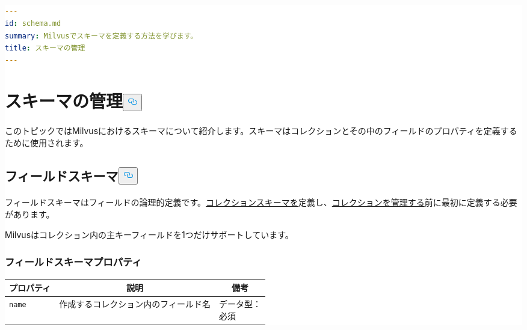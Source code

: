 ```yaml
---
id: schema.md
summary: Milvusでスキーマを定義する方法を学びます。
title: スキーマの管理
---
```

<h1 id="Manage-Schema" class="common-anchor-header">スキーマの管理<button data-href="#Manage-Schema" class="anchor-icon" translate="no">
      <svg translate="no"
        aria-hidden="true"
        focusable="false"
        height="20"
        version="1.1"
        viewBox="0 0 16 16"
        width="16"
      >
        <path
          fill="#0092E4"
          fill-rule="evenodd"
          d="M4 9h1v1H4c-1.5 0-3-1.69-3-3.5S2.55 3 4 3h4c1.45 0 3 1.69 3 3.5 0 1.41-.91 2.72-2 3.25V8.59c.58-.45 1-1.27 1-2.09C10 5.22 8.98 4 8 4H4c-.98 0-2 1.22-2 2.5S3 9 4 9zm9-3h-1v1h1c1 0 2 1.22 2 2.5S13.98 12 13 12H9c-.98 0-2-1.22-2-2.5 0-.83.42-1.64 1-2.09V6.25c-1.09.53-2 1.84-2 3.25C6 11.31 7.55 13 9 13h4c1.45 0 3-1.69 3-3.5S14.5 6 13 6z"
        ></path>
      </svg>
    </button></h1><p>このトピックではMilvusにおけるスキーマについて紹介します。スキーマはコレクションとその中のフィールドのプロパティを定義するために使用されます。</p>
<h2 id="Field-schema" class="common-anchor-header">フィールドスキーマ<button data-href="#Field-schema" class="anchor-icon" translate="no">
      <svg translate="no"
        aria-hidden="true"
        focusable="false"
        height="20"
        version="1.1"
        viewBox="0 0 16 16"
        width="16"
      >
        <path
          fill="#0092E4"
          fill-rule="evenodd"
          d="M4 9h1v1H4c-1.5 0-3-1.69-3-3.5S2.55 3 4 3h4c1.45 0 3 1.69 3 3.5 0 1.41-.91 2.72-2 3.25V8.59c.58-.45 1-1.27 1-2.09C10 5.22 8.98 4 8 4H4c-.98 0-2 1.22-2 2.5S3 9 4 9zm9-3h-1v1h1c1 0 2 1.22 2 2.5S13.98 12 13 12H9c-.98 0-2-1.22-2-2.5 0-.83.42-1.64 1-2.09V6.25c-1.09.53-2 1.84-2 3.25C6 11.31 7.55 13 9 13h4c1.45 0 3-1.69 3-3.5S14.5 6 13 6z"
        ></path>
      </svg>
    </button></h2><p>フィールドスキーマはフィールドの論理的定義です。<a href="#Collection-schema">コレクションスキーマを</a>定義し、<a href="/docs/ja/manage-collections.md">コレクションを管理する</a>前に最初に定義する必要があります。</p>
<p>Milvusはコレクション内の主キーフィールドを1つだけサポートしています。</p>
<h3 id="Field-schema-properties" class="common-anchor-header">フィールドスキーマプロパティ</h3><table class="properties">
    <thead>
    <tr>
        <th>プロパティ</th>
        <th>説明</th>
        <th>備考</th>
    </tr>
    </thead>
    <tbody>
    <tr>
        <td><code translate="no">name</code></td>
        <td>作成するコレクション内のフィールド名</td>
        <td>データ型：<br/>必須</td>